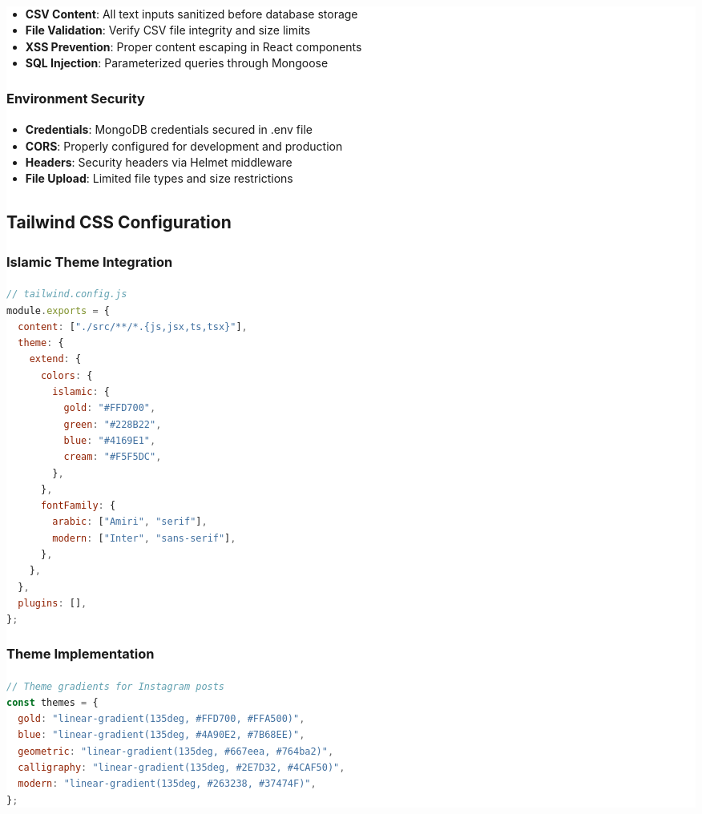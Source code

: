 - **CSV Content**: All text inputs sanitized before database storage
- **File Validation**: Verify CSV file integrity and size limits
- **XSS Prevention**: Proper content escaping in React components
- **SQL Injection**: Parameterized queries through Mongoose

### Environment Security

- **Credentials**: MongoDB credentials secured in .env file
- **CORS**: Properly configured for development and production
- **Headers**: Security headers via Helmet middleware
- **File Upload**: Limited file types and size restrictions

## Tailwind CSS Configuration

### Islamic Theme Integration

```javascript
// tailwind.config.js
module.exports = {
  content: ["./src/**/*.{js,jsx,ts,tsx}"],
  theme: {
    extend: {
      colors: {
        islamic: {
          gold: "#FFD700",
          green: "#228B22",
          blue: "#4169E1",
          cream: "#F5F5DC",
        },
      },
      fontFamily: {
        arabic: ["Amiri", "serif"],
        modern: ["Inter", "sans-serif"],
      },
    },
  },
  plugins: [],
};
```

### Theme Implementation

```javascript
// Theme gradients for Instagram posts
const themes = {
  gold: "linear-gradient(135deg, #FFD700, #FFA500)",
  blue: "linear-gradient(135deg, #4A90E2, #7B68EE)",
  geometric: "linear-gradient(135deg, #667eea, #764ba2)",
  calligraphy: "linear-gradient(135deg, #2E7D32, #4CAF50)",
  modern: "linear-gradient(135deg, #263238, #37474F)",
};
```
